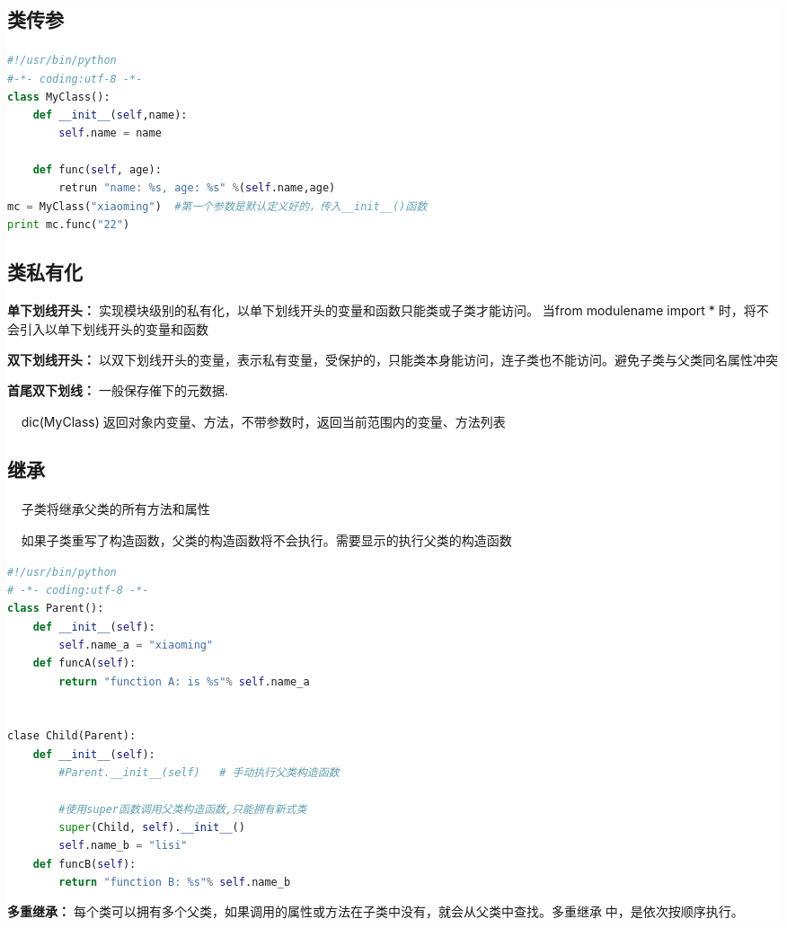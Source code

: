 ## 类传参

```python
#!/usr/bin/python
#-*- coding:utf-8 -*-
class MyClass():
    def __init__(self,name):
        self.name = name

    def func(self, age):
        retrun "name: %s, age: %s" %(self.name,age)
mc = MyClass("xiaoming")  #第一个参数是默认定义好的，传入__init__()函数
print mc.func("22")
```

## 类私有化

**单下划线开头：** 实现模块级别的私有化，以单下划线开头的变量和函数只能类或子类才能访问。  当from modulename import * 时，将不会引入以单下划线开头的变量和函数

**双下划线开头：** 以双下划线开头的变量，表示私有变量，受保护的，只能类本身能访问，连子类也不能访问。避免子类与父类同名属性冲突

**首尾双下划线：** 一般保存催下的元数据.  

    dic(MyClass) 返回对象内变量、方法，不带参数时，返回当前范围内的变量、方法列表

## 继承

    子类将继承父类的所有方法和属性

    如果子类重写了构造函数，父类的构造函数将不会执行。需要显示的执行父类的构造函数

```python
#!/usr/bin/python
# -*- coding:utf-8 -*-
class Parent():
    def __init__(self):
        self.name_a = "xiaoming"
    def funcA(self):
        return "function A: is %s"% self.name_a


clase Child(Parent):
    def __init__(self):
        #Parent.__init__(self)   # 手动执行父类构造函数

        #使用super函数调用父类构造函数,只能拥有新式类 
        super(Child, self).__init__()
        self.name_b = "lisi"
    def funcB(self):
        return "function B: %s"% self.name_b
```

**多重继承：** 每个类可以拥有多个父类，如果调用的属性或方法在子类中没有，就会从父类中查找。多重继承  中，是依次按顺序执行。

